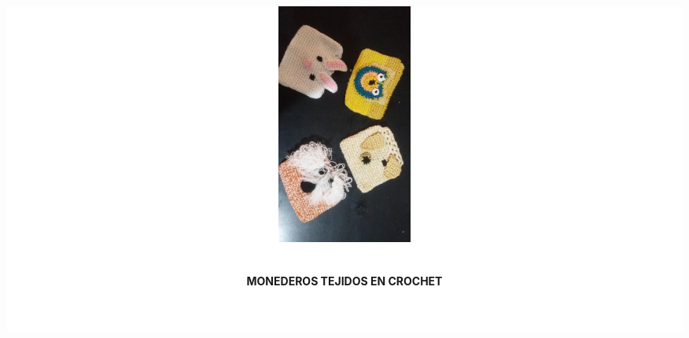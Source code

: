    <center> <img src="productos\proyecto1 (1).jpeg" width="300px" height="300px"></center>
    <br>
    <CENTER><p><STRONG>MONEDEROS TEJIDOS EN CROCHET</STRONG></p></CENTER>
    <br>
    <br>